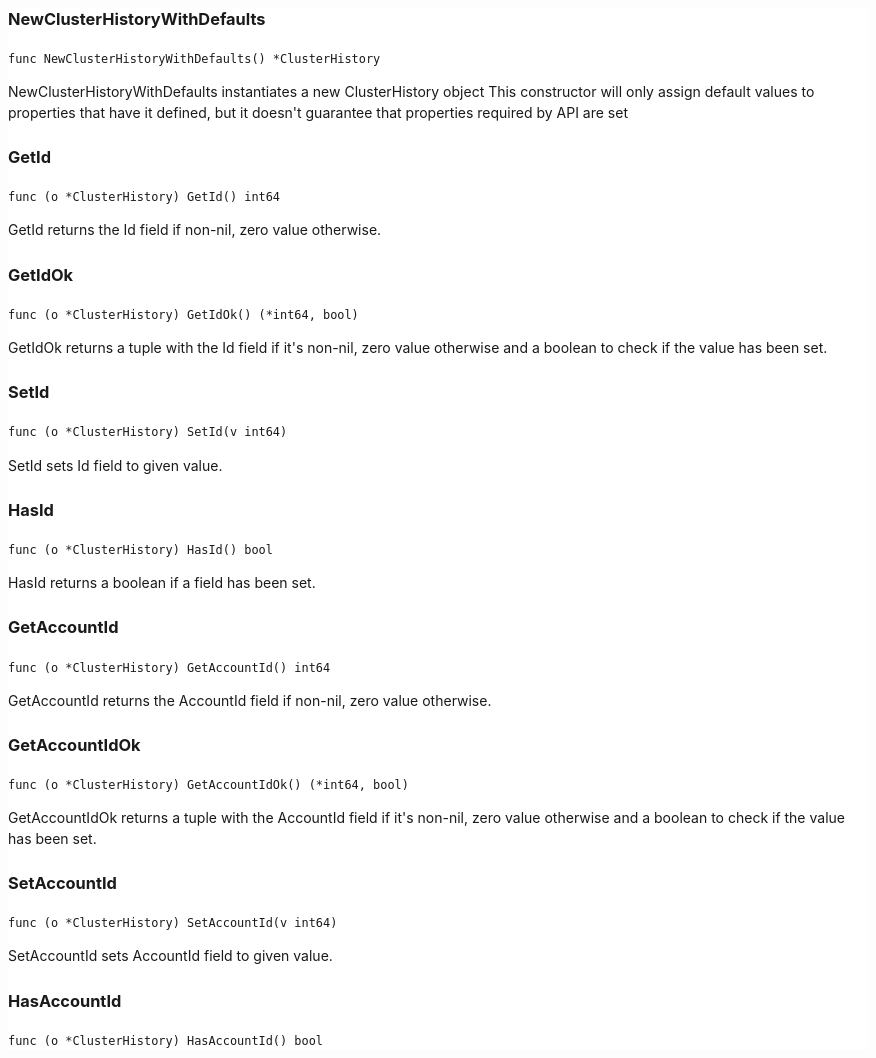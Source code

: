 ### NewClusterHistoryWithDefaults

`func NewClusterHistoryWithDefaults() *ClusterHistory`

NewClusterHistoryWithDefaults instantiates a new ClusterHistory object
This constructor will only assign default values to properties that have it defined,
but it doesn't guarantee that properties required by API are set

### GetId

`func (o *ClusterHistory) GetId() int64`

GetId returns the Id field if non-nil, zero value otherwise.

### GetIdOk

`func (o *ClusterHistory) GetIdOk() (*int64, bool)`

GetIdOk returns a tuple with the Id field if it's non-nil, zero value otherwise
and a boolean to check if the value has been set.

### SetId

`func (o *ClusterHistory) SetId(v int64)`

SetId sets Id field to given value.

### HasId

`func (o *ClusterHistory) HasId() bool`

HasId returns a boolean if a field has been set.

### GetAccountId

`func (o *ClusterHistory) GetAccountId() int64`

GetAccountId returns the AccountId field if non-nil, zero value otherwise.

### GetAccountIdOk

`func (o *ClusterHistory) GetAccountIdOk() (*int64, bool)`

GetAccountIdOk returns a tuple with the AccountId field if it's non-nil, zero value otherwise
and a boolean to check if the value has been set.

### SetAccountId

`func (o *ClusterHistory) SetAccountId(v int64)`

SetAccountId sets AccountId field to given value.

### HasAccountId

`func (o *ClusterHistory) HasAccountId() bool`
